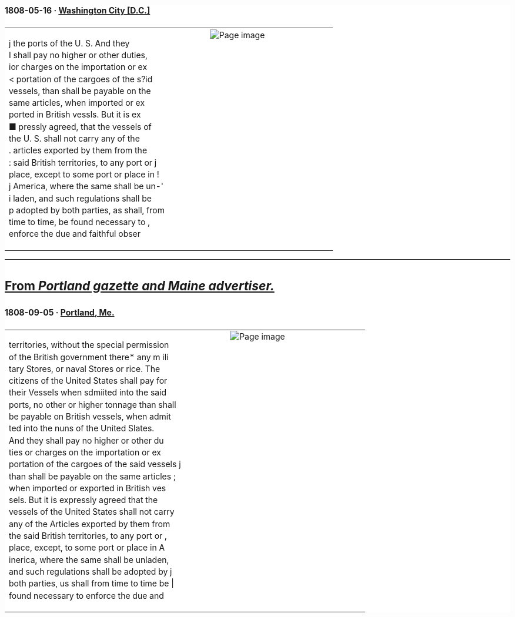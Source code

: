 #### 1808-05-16 &middot; [Washington City [D.C.]](http://dbpedia.org/resource/Washington%2C_D.C.)

<table style="width: 100%;"><tr><td style="width: 50%">

  
j the ports of the U. S. And they  
I shall pay no higher or other duties,  
ior charges on the importation or ex­  
&lt; portation of the cargoes of the s?id  
vessels, than shall be payable on the  
same articles, when imported or ex­  
ported in British vessls. But it is ex­  
■ pressly agreed, that the vessels of  
the U. S. shall not carry any of the  
. articles exported by them from the  
: said British territories, to any port or j  
place, except to some port or place in !  
j America, where the same shall be un-&#x27;  
i laden, and such regulations shall be  
p adopted by both parties, as shall, from  
time to time, be found necessary to ,  
enforce the due and faithful obser
</td><td style="width: 50%; max-height: 75%; margin: auto; display: block;">
<img alt="Page image" src="https://tile.loc.gov/image-services/iiif/service:ndnp:dlc:batch_dlc_exotic_ver01:data:sn83045242:print:1808051601:0002/pct:58.26497128794094,27.756410256410255,18.170631665299425,11.26923076923077/!600,600/0/default.jpg"/>
</td>
</tr></table>

---

## [From _Portland gazette and Maine advertiser._](https://www.loc.gov/resource/sn83016082/1808-09-05/ed-1/?sp=1)

#### 1808-09-05 &middot; [Portland, Me.](http://dbpedia.org/resource/Portland%2C_Maine)

<table style="width: 100%;"><tr><td style="width: 50%">

  
territories, without the special permission  
of the British government there* any m ili­  
tary Stores, or naval Stores or rice. The  
citizens of the United States shall pay for  
their Vessels when sdmiited into the said  
ports, no other or higher tonnage than shall  
be payable on British vessels, when admit­  
ted into the nuns of the United Slates.  
And they shall pay no higher or other du­  
ties or charges on the importation or ex­  
portation of the cargoes of the said vessels j  
than shall be payable on the same articles ;  
when imported or exported in British ves­  
sels. But it is expressly agreed that the  
vessels of the United States shall not carry  
any of the Articles exported by them from  
the said British territories, to any port or ,  
place, except, to some port or place in A­  
inerica, where the same shall be unladen,  
and such regulations shall be adopted by j  
both parties, us shall from time to time be |  
found necessary to enforce the due and 
</td><td style="width: 50%; max-height: 75%; margin: auto; display: block;">
<img alt="Page image" src="https://tile.loc.gov/image-services/iiif/service:ndnp:me:batch_me_bangor_ver02:data:sn83016082:00332895072:1808090501:0460/pct:59.74821367812181,60.775862068965516,17.982306907111262,12.319566960705693/!600,600/0/default.jpg"/>
</td>